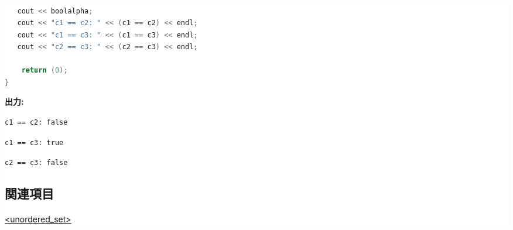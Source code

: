```cpp
   cout << boolalpha;
   cout << "c1 == c2: " << (c1 == c2) << endl;
   cout << "c1 == c3: " << (c1 == c3) << endl;
   cout << "c2 == c3: " << (c2 == c3) << endl;

    return (0);
}

```

**出力:**

`c1 == c2: false`

`c1 == c3: true`

`c2 == c3: false`

## <a name="see-also"></a>関連項目

[<unordered_set>](../standard-library/unordered-set.md)<br/>
